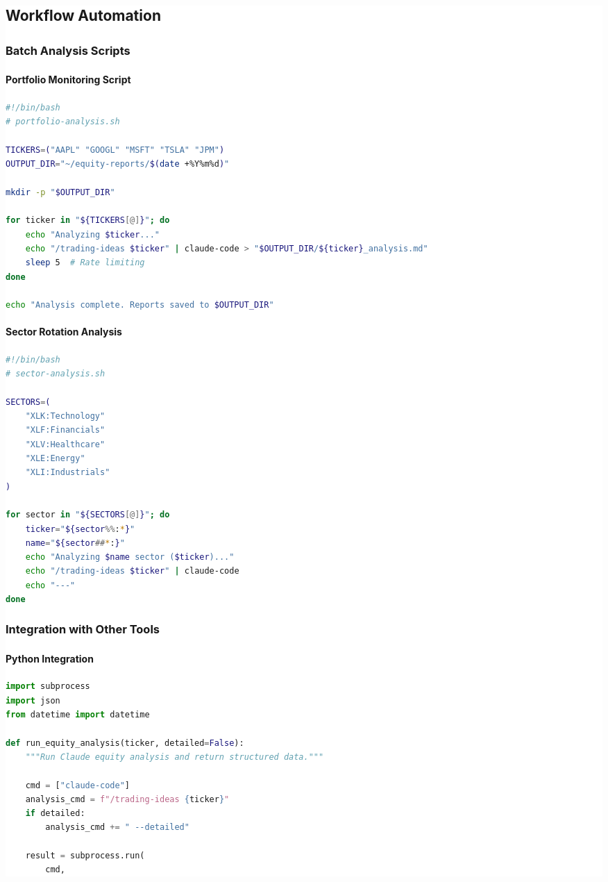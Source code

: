 ## Workflow Automation

### Batch Analysis Scripts

#### Portfolio Monitoring Script
```bash
#!/bin/bash
# portfolio-analysis.sh

TICKERS=("AAPL" "GOOGL" "MSFT" "TSLA" "JPM")
OUTPUT_DIR="~/equity-reports/$(date +%Y%m%d)"

mkdir -p "$OUTPUT_DIR"

for ticker in "${TICKERS[@]}"; do
    echo "Analyzing $ticker..."
    echo "/trading-ideas $ticker" | claude-code > "$OUTPUT_DIR/${ticker}_analysis.md"
    sleep 5  # Rate limiting
done

echo "Analysis complete. Reports saved to $OUTPUT_DIR"
```

#### Sector Rotation Analysis
```bash
#!/bin/bash
# sector-analysis.sh

SECTORS=(
    "XLK:Technology"
    "XLF:Financials" 
    "XLV:Healthcare"
    "XLE:Energy"
    "XLI:Industrials"
)

for sector in "${SECTORS[@]}"; do
    ticker="${sector%%:*}"
    name="${sector##*:}"
    echo "Analyzing $name sector ($ticker)..."
    echo "/trading-ideas $ticker" | claude-code
    echo "---"
done
```

### Integration with Other Tools

#### Python Integration
```python
import subprocess
import json
from datetime import datetime

def run_equity_analysis(ticker, detailed=False):
    """Run Claude equity analysis and return structured data."""
    
    cmd = ["claude-code"]
    analysis_cmd = f"/trading-ideas {ticker}"
    if detailed:
        analysis_cmd += " --detailed"
    
    result = subprocess.run(
        cmd, 
```